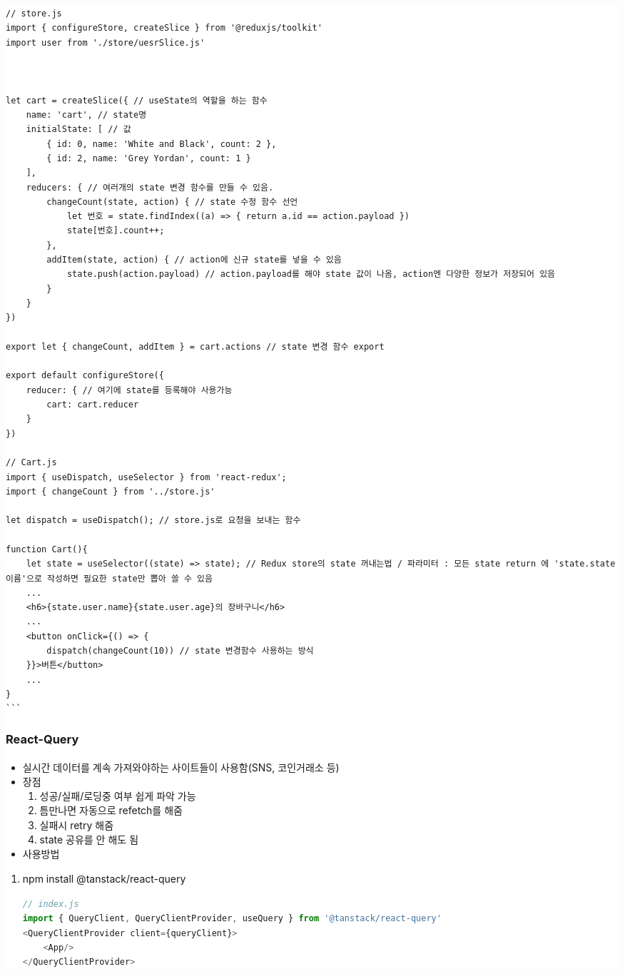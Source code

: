     // store.js
    import { configureStore, createSlice } from '@reduxjs/toolkit'
    import user from './store/uesrSlice.js'



    let cart = createSlice({ // useState의 역할을 하는 함수
        name: 'cart', // state명
        initialState: [ // 값
            { id: 0, name: 'White and Black', count: 2 },
            { id: 2, name: 'Grey Yordan', count: 1 }
        ],
        reducers: { // 여러개의 state 변경 함수를 만들 수 있음.
            changeCount(state, action) { // state 수정 함수 선언
                let 번호 = state.findIndex((a) => { return a.id == action.payload })
                state[번호].count++;
            },
            addItem(state, action) { // action에 신규 state를 넣을 수 있음
                state.push(action.payload) // action.payload를 해야 state 값이 나옴, action엔 다양한 정보가 저장되어 있음
            }
        }
    })

    export let { changeCount, addItem } = cart.actions // state 변경 함수 export

    export default configureStore({
        reducer: { // 여기에 state를 등록해야 사용가능
            cart: cart.reducer
        }
    }) 

    // Cart.js
    import { useDispatch, useSelector } from 'react-redux';
    import { changeCount } from '../store.js'

    let dispatch = useDispatch(); // store.js로 요청을 보내는 함수

    function Cart(){
        let state = useSelector((state) => state); // Redux store의 state 꺼내는법 / 파라미터 : 모든 state return 에 'state.state이름'으로 작성하면 필요한 state만 뽑아 쓸 수 있음
        ...
        <h6>{state.user.name}{state.user.age}의 장바구니</h6>
        ...
        <button onClick={() => {
            dispatch(changeCount(10)) // state 변경함수 사용하는 방식
        }}>버튼</button>
        ...
    }
    ```

### React-Query 
- 실시간 데이터를 계속 가져와야하는 사이트들이 사용함(SNS, 코인거래소 등)
- 장점
  1. 성공/실패/로딩중 여부 쉽게 파악 가능
  2. 틈만나면 자동으로 refetch를 해줌
  3. 실패시 retry 해줌
  4. state 공유를 안 해도 됨
- 사용방법
1. npm install @tanstack/react-query
    ``` javascript
    // index.js
    import { QueryClient, QueryClientProvider, useQuery } from '@tanstack/react-query' 
    <QueryClientProvider client={queryClient}>
        <App/>
    </QueryClientProvider>

